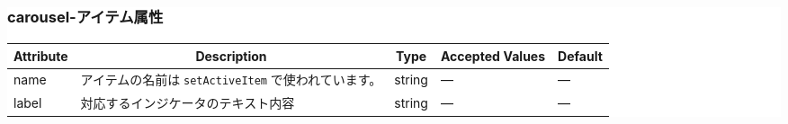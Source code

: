### carousel-アイテム属性

| Attribute | Description                                         | Type   | Accepted Values | Default |
| --------- | --------------------------------------------------- | ------ | --------------- | ------- |
| name      | アイテムの名前は `setActiveItem` で使われています。 | string | —               | —       |
| label     | 対応するインジケータのテキスト内容                  | string | —               | —       |
